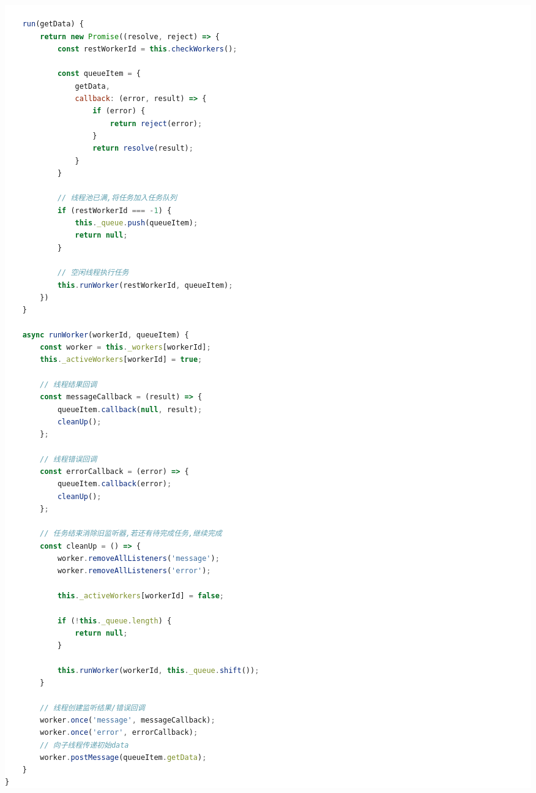 ```javascript

    run(getData) {
        return new Promise((resolve, reject) => {
            const restWorkerId = this.checkWorkers();

            const queueItem = {
                getData,
                callback: (error, result) => {
                    if (error) {
                        return reject(error);
                    }
                    return resolve(result);
                }
            }
            
            // 线程池已满,将任务加入任务队列
            if (restWorkerId === -1) {
                this._queue.push(queueItem);
                return null;
            }
            
            // 空闲线程执行任务
            this.runWorker(restWorkerId, queueItem);
        })
    }

    async runWorker(workerId, queueItem) {
        const worker = this._workers[workerId];
        this._activeWorkers[workerId] = true;

        // 线程结果回调
        const messageCallback = (result) => {
            queueItem.callback(null, result);
            cleanUp();
        };
           
        // 线程错误回调
        const errorCallback = (error) => {
            queueItem.callback(error);
            cleanUp();
        };

        // 任务结束消除旧监听器,若还有待完成任务,继续完成
        const cleanUp = () => {
            worker.removeAllListeners('message');
            worker.removeAllListeners('error');

            this._activeWorkers[workerId] = false;

            if (!this._queue.length) {
                return null;
            }

            this.runWorker(workerId, this._queue.shift());
        }

        // 线程创建监听结果/错误回调
        worker.once('message', messageCallback);
        worker.once('error', errorCallback);
        // 向子线程传递初始data
        worker.postMessage(queueItem.getData);
    }
}
```